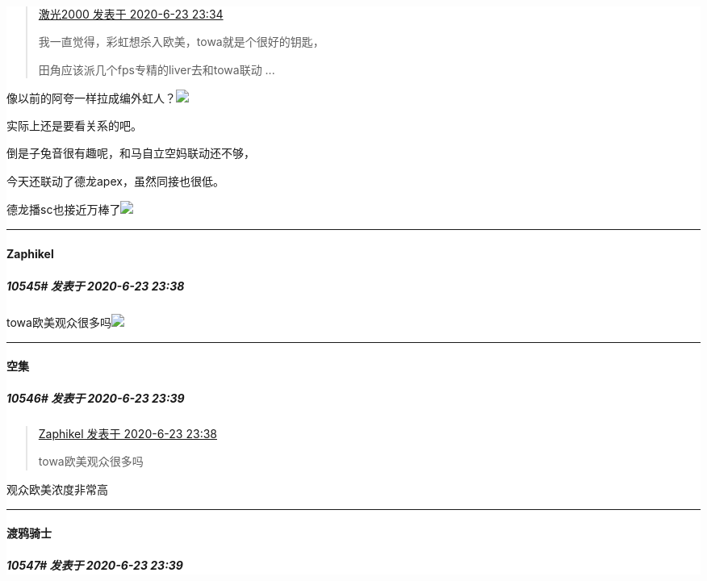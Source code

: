<blockquote><a href="httphttps://bbs.saraba1st.com/2b/forum.php?mod=redirect&amp;goto=findpost&amp;pid=47926285&amp;ptid=1941579" target="_blank">激光2000 发表于 2020-6-23 23:34</a>

我一直觉得，彩虹想杀入欧美，towa就是个很好的钥匙，


田角应该派几个fps专精的liver去和towa联动 ...</blockquote>
像以前的阿夸一样拉成编外虹人？<img src="https://static.saraba1st.com/image/smiley/face2017/066.png" referrerpolicy="no-referrer">

实际上还是要看关系的吧。

倒是子兔音很有趣呢，和马自立空妈联动还不够，

今天还联动了德龙apex，虽然同接也很低。

德龙播sc也接近万棒了<img src="https://static.saraba1st.com/image/smiley/face2017/068.png" referrerpolicy="no-referrer">







-----

####  Zaphikel  
##### 10545#       发表于 2020-6-23 23:38




towa欧美观众很多吗<img src="https://static.saraba1st.com/image/smiley/face2017/112.png" referrerpolicy="no-referrer">







-----

####  空集  
##### 10546#       发表于 2020-6-23 23:39



<blockquote><a href="httphttps://bbs.saraba1st.com/2b/forum.php?mod=redirect&amp;goto=findpost&amp;pid=47926335&amp;ptid=1941579" target="_blank">Zaphikel 发表于 2020-6-23 23:38</a>

towa欧美观众很多吗</blockquote>
观众欧美浓度非常高







-----

####  渡鸦骑士  
##### 10547#       发表于 2020-6-23 23:39


